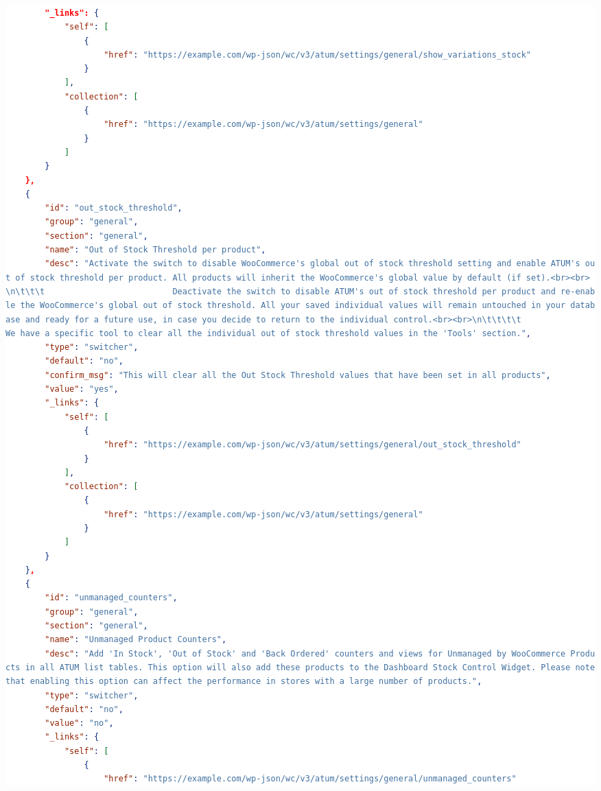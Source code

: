 ```json
        "_links": {
            "self": [
                {
                    "href": "https://example.com/wp-json/wc/v3/atum/settings/general/show_variations_stock"
                }
            ],
            "collection": [
                {
                    "href": "https://example.com/wp-json/wc/v3/atum/settings/general"
                }
            ]
        }
    },
    {
        "id": "out_stock_threshold",
        "group": "general",
        "section": "general",
        "name": "Out of Stock Threshold per product",
        "desc": "Activate the switch to disable WooCommerce's global out of stock threshold setting and enable ATUM's out of stock threshold per product. All products will inherit the WooCommerce's global value by default (if set).<br><br>\n\t\t\t                          Deactivate the switch to disable ATUM's out of stock threshold per product and re-enable the WooCommerce's global out of stock threshold. All your saved individual values will remain untouched in your database and ready for a future use, in case you decide to return to the individual control.<br><br>\n\t\t\t\t                      We have a specific tool to clear all the individual out of stock threshold values in the 'Tools' section.",
        "type": "switcher",
        "default": "no",
        "confirm_msg": "This will clear all the Out Stock Threshold values that have been set in all products",
        "value": "yes",
        "_links": {
            "self": [
                {
                    "href": "https://example.com/wp-json/wc/v3/atum/settings/general/out_stock_threshold"
                }
            ],
            "collection": [
                {
                    "href": "https://example.com/wp-json/wc/v3/atum/settings/general"
                }
            ]
        }
    },
    {
        "id": "unmanaged_counters",
        "group": "general",
        "section": "general",
        "name": "Unmanaged Product Counters",
        "desc": "Add 'In Stock', 'Out of Stock' and 'Back Ordered' counters and views for Unmanaged by WooCommerce Products in all ATUM list tables. This option will also add these products to the Dashboard Stock Control Widget. Please note that enabling this option can affect the performance in stores with a large number of products.",
        "type": "switcher",
        "default": "no",
        "value": "no",
        "_links": {
            "self": [
                {
                    "href": "https://example.com/wp-json/wc/v3/atum/settings/general/unmanaged_counters"
```